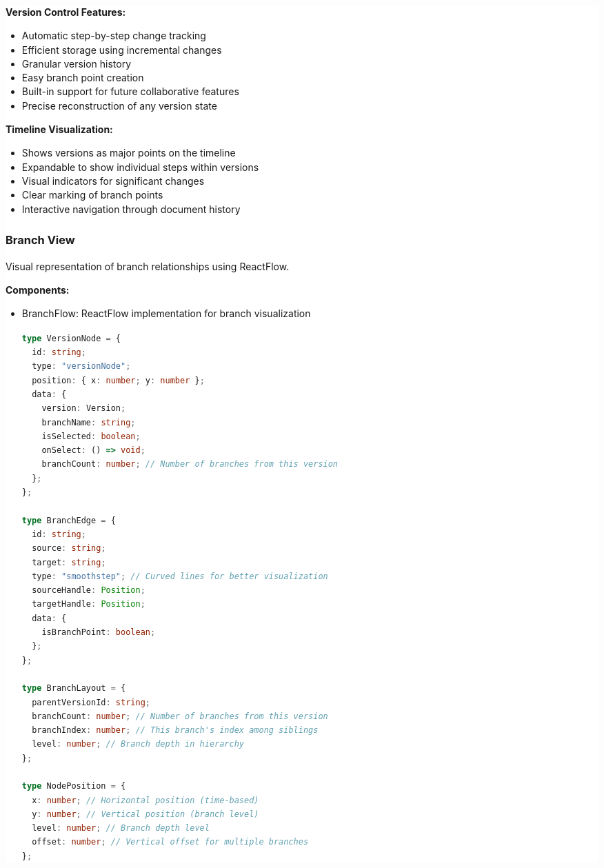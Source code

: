 **Version Control Features:**

- Automatic step-by-step change tracking
- Efficient storage using incremental changes
- Granular version history
- Easy branch point creation
- Built-in support for future collaborative features
- Precise reconstruction of any version state

**Timeline Visualization:**

- Shows versions as major points on the timeline
- Expandable to show individual steps within versions
- Visual indicators for significant changes
- Clear marking of branch points
- Interactive navigation through document history

### Branch View

Visual representation of branch relationships using ReactFlow.

**Components:**

- BranchFlow: ReactFlow implementation for branch visualization

  ```typescript
  type VersionNode = {
    id: string;
    type: "versionNode";
    position: { x: number; y: number };
    data: {
      version: Version;
      branchName: string;
      isSelected: boolean;
      onSelect: () => void;
      branchCount: number; // Number of branches from this version
    };
  };

  type BranchEdge = {
    id: string;
    source: string;
    target: string;
    type: "smoothstep"; // Curved lines for better visualization
    sourceHandle: Position;
    targetHandle: Position;
    data: {
      isBranchPoint: boolean;
    };
  };

  type BranchLayout = {
    parentVersionId: string;
    branchCount: number; // Number of branches from this version
    branchIndex: number; // This branch's index among siblings
    level: number; // Branch depth in hierarchy
  };

  type NodePosition = {
    x: number; // Horizontal position (time-based)
    y: number; // Vertical position (branch level)
    level: number; // Branch depth level
    offset: number; // Vertical offset for multiple branches
  };
  ```
